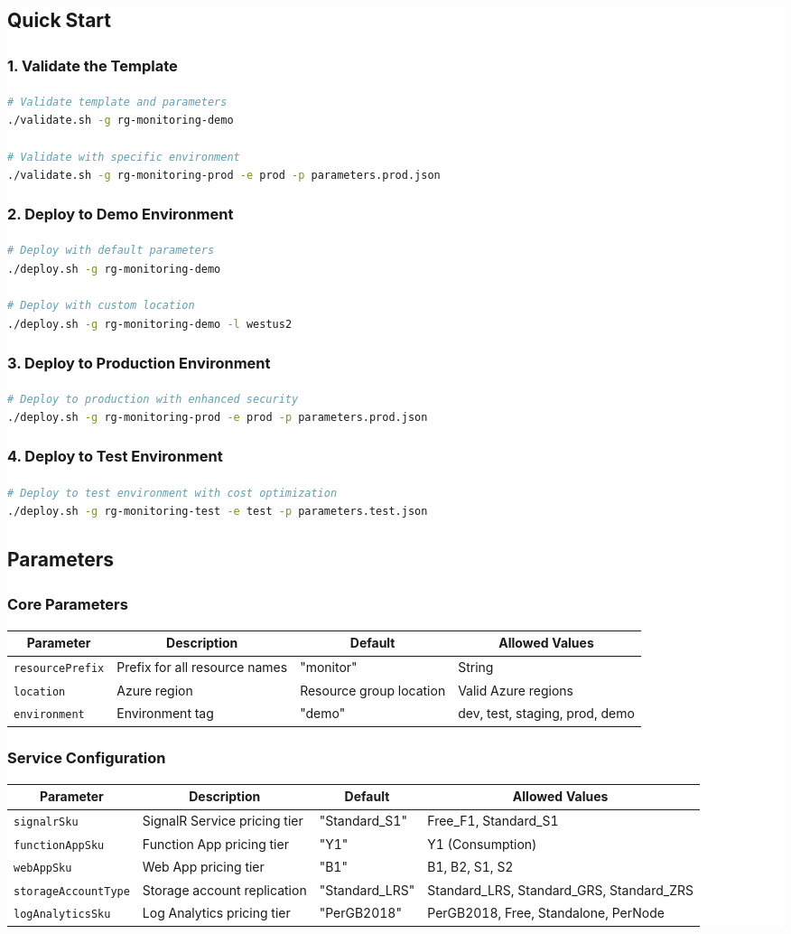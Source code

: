 ## Quick Start

### 1. Validate the Template

```bash
# Validate template and parameters
./validate.sh -g rg-monitoring-demo

# Validate with specific environment
./validate.sh -g rg-monitoring-prod -e prod -p parameters.prod.json
```

### 2. Deploy to Demo Environment

```bash
# Deploy with default parameters
./deploy.sh -g rg-monitoring-demo

# Deploy with custom location
./deploy.sh -g rg-monitoring-demo -l westus2
```

### 3. Deploy to Production Environment

```bash
# Deploy to production with enhanced security
./deploy.sh -g rg-monitoring-prod -e prod -p parameters.prod.json
```

### 4. Deploy to Test Environment

```bash
# Deploy to test environment with cost optimization
./deploy.sh -g rg-monitoring-test -e test -p parameters.test.json
```

## Parameters

### Core Parameters

| Parameter | Description | Default | Allowed Values |
|-----------|-------------|---------|----------------|
| `resourcePrefix` | Prefix for all resource names | "monitor" | String |
| `location` | Azure region | Resource group location | Valid Azure regions |
| `environment` | Environment tag | "demo" | dev, test, staging, prod, demo |

### Service Configuration

| Parameter | Description | Default | Allowed Values |
|-----------|-------------|---------|----------------|
| `signalrSku` | SignalR Service pricing tier | "Standard_S1" | Free_F1, Standard_S1 |
| `functionAppSku` | Function App pricing tier | "Y1" | Y1 (Consumption) |
| `webAppSku` | Web App pricing tier | "B1" | B1, B2, S1, S2 |
| `storageAccountType` | Storage account replication | "Standard_LRS" | Standard_LRS, Standard_GRS, Standard_ZRS |
| `logAnalyticsSku` | Log Analytics pricing tier | "PerGB2018" | PerGB2018, Free, Standalone, PerNode |
